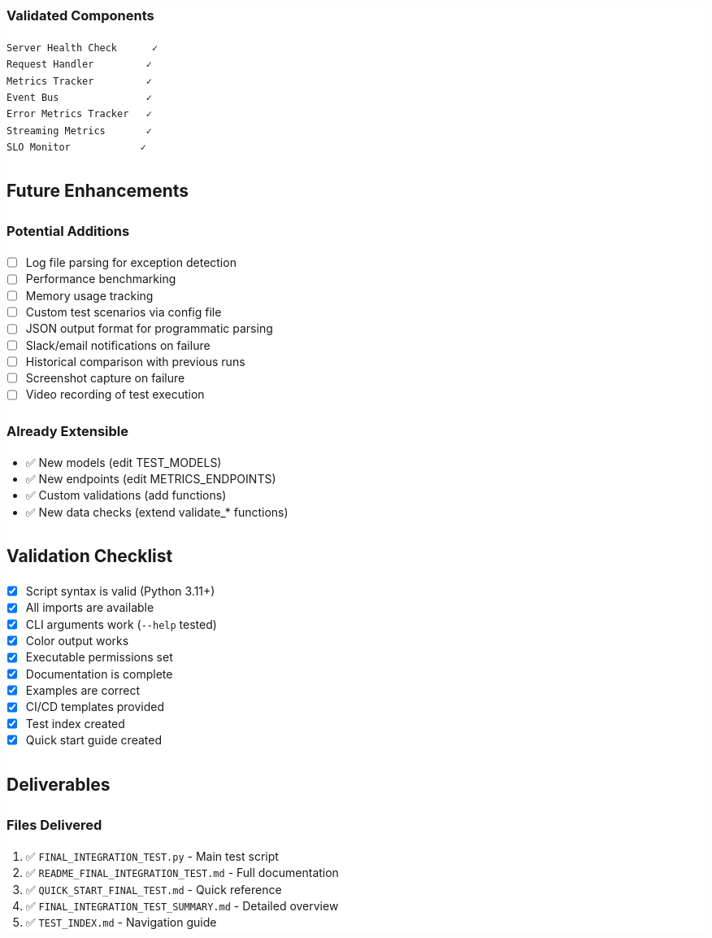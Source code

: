 ### Validated Components
```python
Server Health Check      ✓
Request Handler         ✓
Metrics Tracker         ✓
Event Bus               ✓
Error Metrics Tracker   ✓
Streaming Metrics       ✓
SLO Monitor            ✓
```

## Future Enhancements

### Potential Additions
- [ ] Log file parsing for exception detection
- [ ] Performance benchmarking
- [ ] Memory usage tracking
- [ ] Custom test scenarios via config file
- [ ] JSON output format for programmatic parsing
- [ ] Slack/email notifications on failure
- [ ] Historical comparison with previous runs
- [ ] Screenshot capture on failure
- [ ] Video recording of test execution

### Already Extensible
- ✅ New models (edit TEST_MODELS)
- ✅ New endpoints (edit METRICS_ENDPOINTS)
- ✅ Custom validations (add functions)
- ✅ New data checks (extend validate_* functions)

## Validation Checklist

- [x] Script syntax is valid (Python 3.11+)
- [x] All imports are available
- [x] CLI arguments work (`--help` tested)
- [x] Color output works
- [x] Executable permissions set
- [x] Documentation is complete
- [x] Examples are correct
- [x] CI/CD templates provided
- [x] Test index created
- [x] Quick start guide created

## Deliverables

### Files Delivered
1. ✅ `FINAL_INTEGRATION_TEST.py` - Main test script
2. ✅ `README_FINAL_INTEGRATION_TEST.md` - Full documentation
3. ✅ `QUICK_START_FINAL_TEST.md` - Quick reference
4. ✅ `FINAL_INTEGRATION_TEST_SUMMARY.md` - Detailed overview
5. ✅ `TEST_INDEX.md` - Navigation guide
